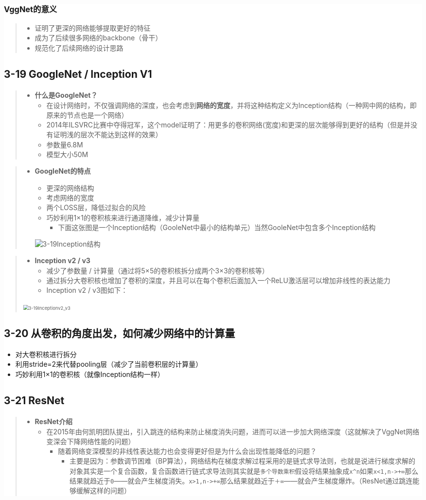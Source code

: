 

### VggNet的意义

> * 证明了更深的网络能够提取更好的特征
> * 成为了后续很多网络的backbone（骨干）
> * 规范化了后续网络的设计思路



## 3-19 GoogleNet / Inception V1

> * **什么是GoogleNet？**
>   * 在设计网络时，不仅强调网络的深度，也会考虑到**网络的宽度**，并将这种结构定义为Inception结构（一种网中网的结构，即原来的节点也是一个网络）
>   * 2014年ILSVRC比赛中夺得冠军，这个model证明了：用更多的卷积网络(宽度)和更深的层次能够得到更好的结构（但是并没有证明浅的层次不能达到这样的效果）
>   * 参数量6.8M
>   * 模型大小50M



> * **GoogleNet的特点**
>
>   * 更深的网络结构
>   * 考虑网络的宽度
>   * 两个LOSS层，降低过拟合的风险
>   * 巧妙利用1×1的卷积核来进行通道降维，减少计算量
>     * 下面这张图是一个Inception结构（GooleNet中最小的结构单元）当然GooleNet中包含多个Inception结构
>
>   ![3-19Inception结构](E:\MySoftware\LearningRelated\Markdown\TheDocument\MyNotes\毕业设计\TensorFlow实现人脸识别小程序\image\3-19Inception结构.PNG)



> * **Inception v2 / v3**
>   * 减少了参数量 / 计算量（通过将5×5的卷积核拆分成两个3×3的卷积核等）
>   * 通过拆分大卷积核也增加了卷积的深度，并且可以在每个卷积后面加入一个ReLU激活层可以增加非线性的表达能力
>   * Inception v2 / v3图如下：
>
> <img src="E:\MySoftware\LearningRelated\Markdown\TheDocument\MyNotes\毕业设计\TensorFlow实现人脸识别小程序\image\3-19Inceptionv2_v3.PNG" alt="3-19Inceptionv2_v3" style="zoom: 67%;" />



## 3-20 从卷积的角度出发，如何减少网络中的计算量

* 对大卷积核进行拆分
* 利用stride=2来代替pooling层（减少了当前卷积层的计算量）
* 巧妙利用1×1的卷积核（就像Inception结构一样）



## 3-21 ResNet

> * **ResNet介绍**
>   * 在2015年由何凯明团队提出，引入跳连的结构来防止梯度消失问题，进而可以进一步加大网络深度（这就解决了VggNet网络变深会下降网络性能的问题）
>     * 随着网络变深模型的非线性表达能力也会变得更好但是为什么会出现性能降低的问题？
>       * 主要是因为：参数调节困难（BP算法），网络结构在梯度求解过程采用的是链式求导法则，也就是说进行梯度求解的对象其实是一个复合函数，复合函数进行链式求导法则其实就是`多个导数乘积`假设将结果抽象成`x^n`如果`x<1,n->+∞`那么结果就趋近于`0`——就会产生梯度消失。`x>1,n->+∞`那么结果就趋近于`＋∞`——就会产生梯度爆炸。（ResNet通过跳连能够缓解这样的问题）
